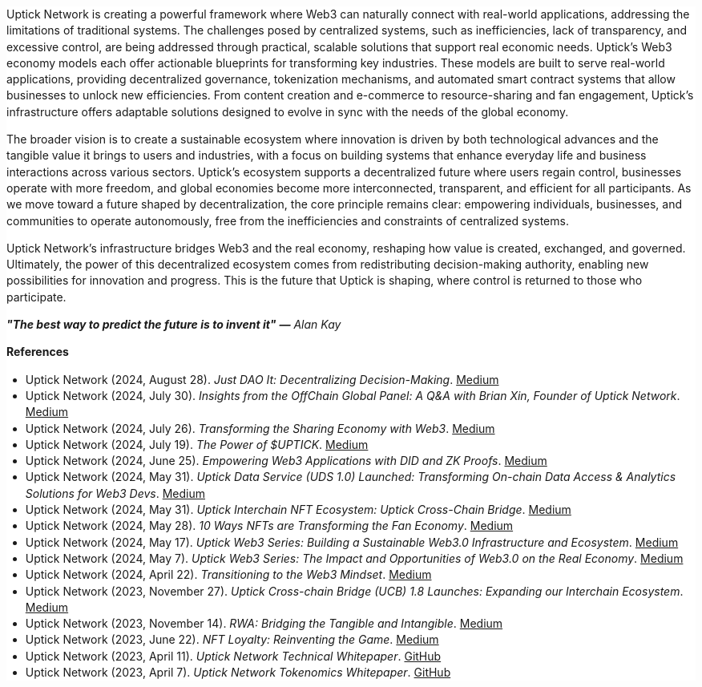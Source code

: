 Uptick Network is creating a powerful framework where Web3 can naturally connect with real-world applications, addressing the limitations of traditional systems. The challenges posed by centralized systems, such as inefficiencies, lack of transparency, and excessive control, are being addressed through practical, scalable solutions that support real economic needs. Uptick’s Web3 economy models each offer actionable blueprints for transforming key industries. These models are built to serve real-world applications, providing decentralized governance, tokenization mechanisms, and automated smart contract systems that allow businesses to unlock new efficiencies. From content creation and e-commerce to resource-sharing and fan engagement, Uptick’s infrastructure offers adaptable solutions designed to evolve in sync with the needs of the global economy.

The broader vision is to create a sustainable ecosystem where innovation is driven by both technological advances and the tangible value it brings to users and industries, with a focus on building systems that enhance everyday life and business interactions across various sectors. Uptick’s ecosystem supports a decentralized future where users regain control, businesses operate with more freedom, and global economies become more interconnected, transparent, and efficient for all participants. As we move toward a future shaped by decentralization, the core principle remains clear: empowering individuals, businesses, and communities to operate autonomously, free from the inefficiencies and constraints of centralized systems.

Uptick Network’s infrastructure bridges Web3 and the real economy, reshaping how value is created, exchanged, and governed. Ultimately, the power of this decentralized ecosystem comes from redistributing decision-making authority, enabling new possibilities for innovation and progress. This is the future that Uptick is shaping, where control is returned to those who participate.

_**"The best way to predict the future is to invent it"**_ _**—** Alan Kay_

**References**

* Uptick Network (2024, August 28). _Just DAO It: Decentralizing Decision-Making_. [Medium](https://medium.com/uptick-network/just-dao-it-decentralizing-decision-making-f4b4f630abf9)
* Uptick Network (2024, July 30). _Insights from the OffChain Global Panel: A Q\&A with Brian Xin, Founder of Uptick Network_. [Medium](https://uptickproject.medium.com/insights-from-the-offchain-global-panel-a-q-a-with-brian-xin-founder-of-uptick-network-6c910522d658)
* Uptick Network (2024, July 26). _Transforming the Sharing Economy with Web3_. [Medium](https://medium.com/uptick-network/transforming-the-sharing-economy-with-web3-af4b85e11f08)
* Uptick Network (2024, July 19). _The Power of $UPTICK_. [Medium](https://medium.com/uptick-network/the-power-of-uptick-bf4b4f029def)
* Uptick Network (2024, June 25). _Empowering Web3 Applications with DID and ZK Proofs_. [Medium](https://medium.com/uptick-network/empowering-web3-applications-with-did-and-zk-proofs-ed2240b5b310)
* Uptick Network (2024, May 31). _Uptick Data Service (UDS 1.0) Launched: Transforming On-chain Data Access & Analytics Solutions for Web3 Devs_. [Medium](https://blog.uptickproject.com/uptick-data-service-uds-1-0-0c384738562d)
* Uptick Network (2024, May 31). _Uptick Interchain NFT Ecosystem: Uptick Cross-Chain Bridge_. [Medium](https://blog.uptickproject.com/uptick-data-service-uds-1-0-0c384738562d)
* Uptick Network (2024, May 28). _10 Ways NFTs are Transforming the Fan Economy_. [Medium](https://blog.uptickproject.com/10-ways-nfts-are-transforming-the-fan-economy-eb74d4ddb4be)
* Uptick Network (2024, May 17). _Uptick Web3 Series: Building a Sustainable Web3.0 Infrastructure and Ecosystem_. [Medium](https://blog.uptickproject.com/uptick-web3-series-building-a-sustainable-web3-0-infrastructure-and-ecosystem-04f5202e7bbf)
* Uptick Network (2024, May 7). _Uptick Web3 Series: The Impact and Opportunities of Web3.0 on the Real Economy_. [Medium](https://blog.uptickproject.com/uptick-web3-series-the-impact-and-opportunities-of-web3-0-on-the-real-economy-143ed8468cf2)
* Uptick Network (2024, April 22). _Transitioning to the Web3 Mindset_. [Medium](https://blog.uptickproject.com/uptick-network-transitioning-to-the-web3-mindset-4f98171fbd22)
* Uptick Network (2023, November 27). _Uptick Cross-chain Bridge (UCB) 1.8 Launches: Expanding our Interchain Ecosystem_. [Medium](https://medium.com/uptick-network/uptick-cross-chain-bridge-ucb-1-8-launches-expanding-our-interchain-ecosystem-31b5c1cb937a)
* Uptick Network (2023, November 14). _RWA: Bridging the Tangible and Intangible_. [Medium](https://medium.com/uptick-network/rwa-bridging-the-tangible-and-intangible-f053bf720c9f)
* Uptick Network (2023, June 22). _NFT Loyalty: Reinventing the Game_. [Medium](https://medium.com/uptick-network/nft-loyalty-reinventing-the-game-f889c8bd2ad0)
* Uptick Network (2023, April 11). _Uptick Network Technical Whitepaper_. [GitHub](https://github.com/UptickNetwork/Uptick-KB/blob/main/WHITEPAPER\_Technical.md)
* Uptick Network (2023, April 7). _Uptick Network Tokenomics Whitepaper_. [GitHub](https://github.com/UptickNetwork/Uptick-KB/blob/main/WHITEPAPER\_Technical.md)